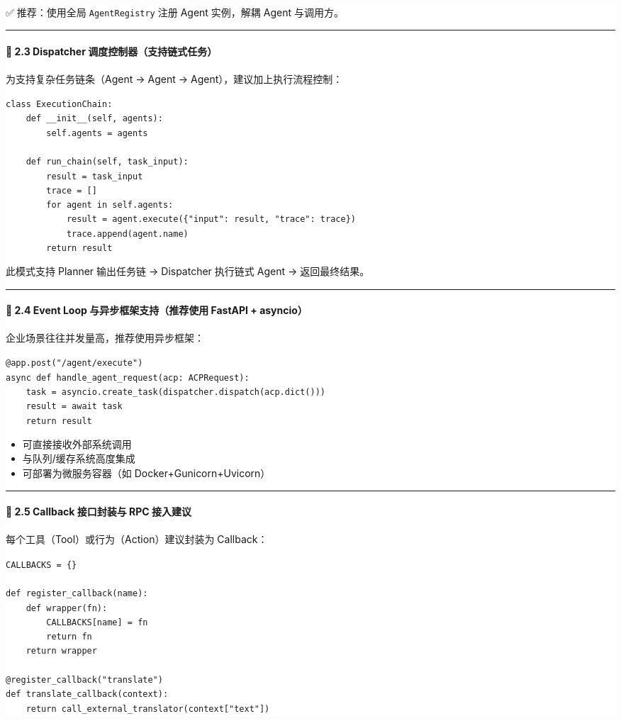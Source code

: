 ✅ 推荐：使用全局 `AgentRegistry` 注册 Agent 实例，解耦 Agent 与调用方。

* * *

#### 🔁 2.3 Dispatcher 调度控制器（支持链式任务）

为支持复杂任务链条（Agent → Agent → Agent），建议加上执行流程控制：

    class ExecutionChain:
        def __init__(self, agents):
            self.agents = agents
    
        def run_chain(self, task_input):
            result = task_input
            trace = []
            for agent in self.agents:
                result = agent.execute({"input": result, "trace": trace})
                trace.append(agent.name)
            return result
    

此模式支持 Planner 输出任务链 → Dispatcher 执行链式 Agent → 返回最终结果。

* * *

#### 🔀 2.4 Event Loop 与异步框架支持（推荐使用 FastAPI + asyncio）

企业场景往往并发量高，推荐使用异步框架：

    @app.post("/agent/execute")
    async def handle_agent_request(acp: ACPRequest):
        task = asyncio.create_task(dispatcher.dispatch(acp.dict()))
        result = await task
        return result
    

*   可直接接收外部系统调用
*   与队列/缓存系统高度集成
*   可部署为微服务容器（如 Docker+Gunicorn+Uvicorn）

* * *

#### 🔧 2.5 Callback 接口封装与 RPC 接入建议

每个工具（Tool）或行为（Action）建议封装为 Callback：

    CALLBACKS = {}
    
    def register_callback(name):
        def wrapper(fn):
            CALLBACKS[name] = fn
            return fn
        return wrapper
    
    @register_callback("translate")
    def translate_callback(context):
        return call_external_translator(context["text"])
    
